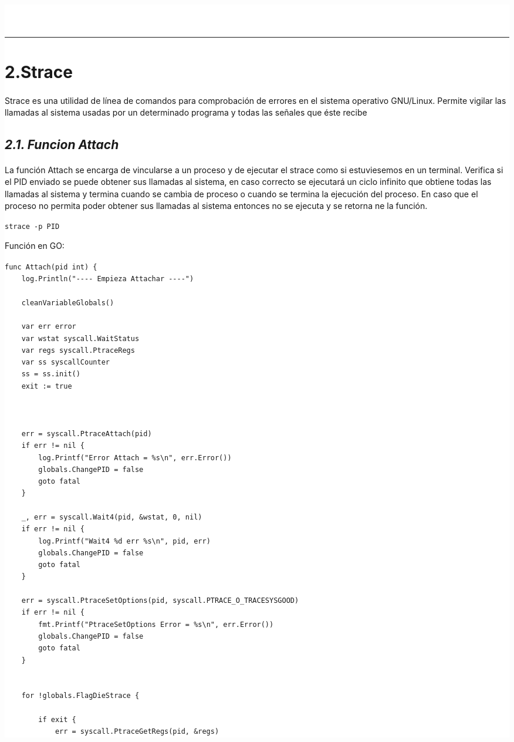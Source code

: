 <br><br>

***

# **2.Strace**

Strace es una utilidad de línea de comandos para comprobación de errores en el sistema operativo GNU/Linux. Permite vigilar las llamadas al sistema usadas por un determinado programa y todas las señales que éste recibe

## **_2.1. Funcion Attach_**

La función Attach se encarga de vincularse a un proceso y de ejecutar el strace como si estuviesemos en un terminal. Verifica si el PID enviado se puede obtener sus llamadas al sistema, en caso correcto se ejecutará un ciclo infinito que obtiene todas las llamadas al sistema y termina cuando se cambia de proceso o cuando se termina la ejecución del proceso. En caso que el proceso no permita poder obtener sus llamadas al sistema entonces no se ejecuta y se retorna ne la función.

```shell
strace -p PID
```

Función en GO:

```golang
func Attach(pid int) {
	log.Println("---- Empieza Attachar ----")

	cleanVariableGlobals()

	var err error
	var wstat syscall.WaitStatus
	var regs syscall.PtraceRegs
	var ss syscallCounter
	ss = ss.init()
	exit := true



	err = syscall.PtraceAttach(pid)
	if err != nil {
		log.Printf("Error Attach = %s\n", err.Error())
		globals.ChangePID = false
		goto fatal
	}

	_, err = syscall.Wait4(pid, &wstat, 0, nil)
	if err != nil {
		log.Printf("Wait4 %d err %s\n", pid, err)
		globals.ChangePID = false
		goto fatal
	}

	err = syscall.PtraceSetOptions(pid, syscall.PTRACE_O_TRACESYSGOOD)
	if err != nil {
		fmt.Printf("PtraceSetOptions Error = %s\n", err.Error())
		globals.ChangePID = false
		goto fatal
	}


	for !globals.FlagDieStrace {

		if exit {
			err = syscall.PtraceGetRegs(pid, &regs)
```
